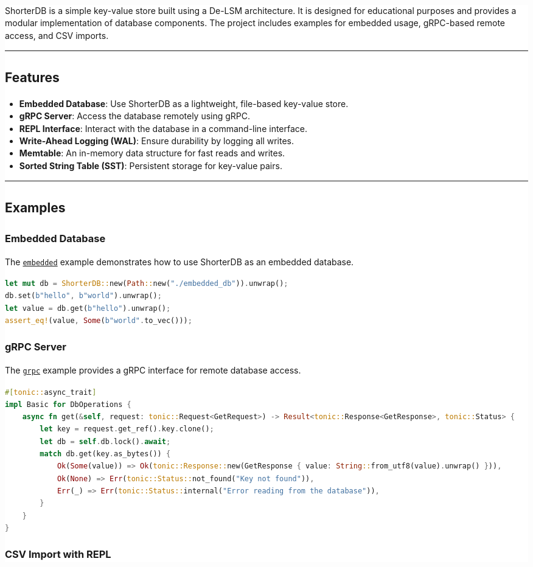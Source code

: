 ShorterDB is a simple key-value store built using a De-LSM architecture. It is designed for educational purposes and provides a modular implementation of database components. The project includes examples for embedded usage, gRPC-based remote access, and CSV imports.

---

## Features

- **Embedded Database**: Use ShorterDB as a lightweight, file-based key-value store.
- **gRPC Server**: Access the database remotely using gRPC.
- **REPL Interface**: Interact with the database in a command-line interface.
- **Write-Ahead Logging (WAL)**: Ensure durability by logging all writes.
- **Memtable**: An in-memory data structure for fast reads and writes.
- **Sorted String Table (SST)**: Persistent storage for key-value pairs.

---

## Examples

### Embedded Database

The [`embedded`](examples/embedded) example demonstrates how to use ShorterDB as an embedded database.

```rust
let mut db = ShorterDB::new(Path::new("./embedded_db")).unwrap();
db.set(b"hello", b"world").unwrap();
let value = db.get(b"hello").unwrap();
assert_eq!(value, Some(b"world".to_vec()));
```

### gRPC Server

The [`grpc`](examples/grpc) example provides a gRPC interface for remote database access.

```rust
#[tonic::async_trait]
impl Basic for DbOperations {
    async fn get(&self, request: tonic::Request<GetRequest>) -> Result<tonic::Response<GetResponse>, tonic::Status> {
        let key = request.get_ref().key.clone();
        let db = self.db.lock().await;
        match db.get(key.as_bytes()) {
            Ok(Some(value)) => Ok(tonic::Response::new(GetResponse { value: String::from_utf8(value).unwrap() })),
            Ok(None) => Err(tonic::Status::not_found("Key not found")),
            Err(_) => Err(tonic::Status::internal("Error reading from the database")),
        }
    }
}
```

### CSV Import with REPL
